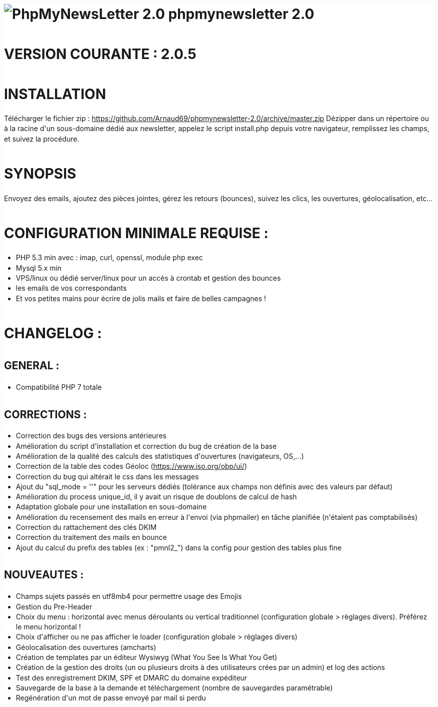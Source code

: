 ![PhpMyNewsLetter 2.0](https://www.phpmynewsletter.com/css/images/phpmynewsletter_v2.png) 
phpmynewsletter 2.0
===================

# VERSION COURANTE : 2.0.5
 
# INSTALLATION
Télécharger le fichier zip : https://github.com/Arnaud69/phpmynewsletter-2.0/archive/master.zip
Dézipper dans un répertoire ou à la racine d'un sous-domaine dédié aux newsletter, appelez le script install.php depuis votre navigateur, remplissez les champs, et suivez la procédure.

# SYNOPSIS
Envoyez des emails, ajoutez des pièces jointes, gérez les retours (bounces), suivez les clics, les ouvertures, géolocalisation, etc...

# CONFIGURATION MINIMALE REQUISE :
 - PHP 5.3 min avec : imap, curl, openssl, module php exec
 - Mysql 5.x min
 - VPS/linux ou dédié server/linux pour un accès à crontab et gestion des bounces
 - les emails de vos correspondants
 - Et vos petites mains pour écrire de jolis mails et faire de belles campagnes !

# CHANGELOG :
## GENERAL :
- Compatibilité PHP 7 totale
## CORRECTIONS :
- Correction des bugs des versions antérieures
- Amélioration du script d'installation et correction du bug de création de la base
- Amélioration de la qualité des calculs des statistiques d'ouvertures (navigateurs, OS,...)
- Correction de la table des codes Géoloc (https://www.iso.org/obp/ui/)
- Correction du bug qui altérait le css dans les messages
- Ajout du "sql_mode = ''" pour les serveurs dédiés (tolérance aux champs non définis avec des valeurs par défaut)
- Amélioration du process unique_id, il y avait un risque de doublons de calcul de hash
- Adaptation globale pour une installation en sous-domaine
- Amélioration du recensement des mails en erreur à l'envoi (via phpmailer) en tâche planifiée (n'étaient pas comptabilisés)
- Correction du rattachement des clés DKIM
- Correction du traitement des mails en bounce
- Ajout du calcul du prefix des tables (ex : "pmnl2_") dans la config pour gestion des tables plus fine
## NOUVEAUTES :
- Champs sujets passés en utf8mb4 pour permettre usage des Emojis
- Gestion du Pre-Header
- Choix du menu : horizontal avec menus déroulants ou vertical traditionnel (configuration globale > règlages divers). Préférez le menu horizontal !
- Choix d'afficher ou ne pas afficher le loader (configuration globale > règlages divers)
- Géolocalisation des ouvertures (amcharts)
- Création de templates par un éditeur Wysiwyg (What You See Is What You Get)
- Création de la gestion des droits (un ou plusieurs droits à des utilisateurs crées par un admin) et log des actions
- Test des enregistrement DKIM, SPF et DMARC du domaine expéditeur
- Sauvegarde de la base à la demande et téléchargement (nombre de sauvegardes paramétrable)
- Regénération d'un mot de passe envoyé par mail si perdu
